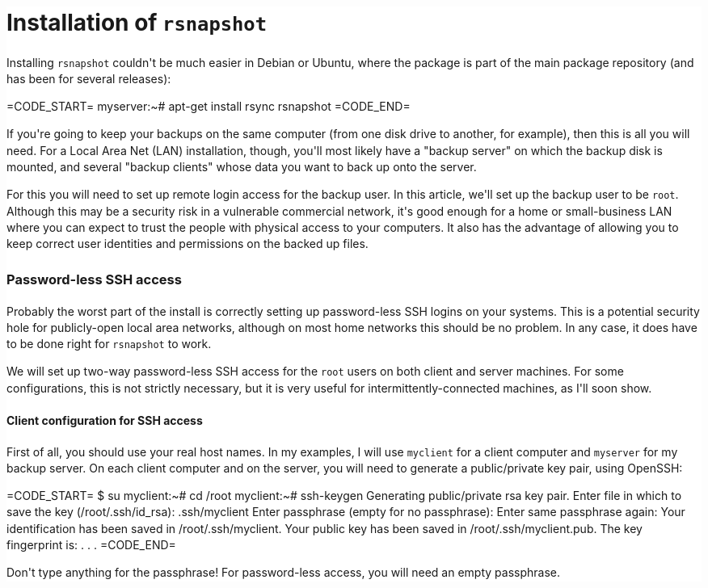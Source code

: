 # Installation of `rsnapshot`

Installing `rsnapshot` couldn't be much easier in Debian or Ubuntu, where the package is part of the main package repository (and has been for several releases):

=CODE_START=
myserver:~# apt-get install rsync rsnapshot
=CODE_END=

If you're going to keep your backups on the same computer (from one disk drive to another, for example), then this is all you will need. For a Local Area Net (LAN) installation, though, you'll most likely have a "backup server" on which the backup disk is mounted, and several "backup clients" whose data you want to back up onto the server.

For this you will need to set up remote login access for the backup user. In this article, we'll set up the backup user to be `root`. Although this may be a security risk in a vulnerable commercial network, it's good enough for a home or small-business LAN where you can expect to trust the people with physical access to your computers. It also has the advantage of allowing you to keep correct user identities and permissions on the backed up files.

### Password-less SSH access

Probably the worst part of the install is correctly setting up password-less SSH logins on your systems. This is a potential security hole for publicly-open local area networks, although on most home networks this should be no problem. In any case, it does have to be done right for `rsnapshot` to work.

We will set up two-way password-less SSH access for the `root` users on both client and server machines. For some configurations, this is not strictly necessary, but it is very useful for intermittently-connected machines, as I'll soon show.

#### Client configuration for SSH access

First of all, you should use your real host names. In my examples, I will use  `myclient` for a client computer and `myserver` for my backup server. On each client computer and on the server, you will need to generate a public/private key pair, using OpenSSH:

=CODE_START=
$ su
myclient:~# cd /root
myclient:~# ssh-keygen
Generating public/private rsa key pair.
Enter file in which to save the key (/root/.ssh/id_rsa): .ssh/myclient
Enter passphrase (empty for no passphrase):
Enter same passphrase again:
Your identification has been saved in /root/.ssh/myclient.
Your public key has been saved in /root/.ssh/myclient.pub.
The key fingerprint is:
        . . .
=CODE_END=

Don't type anything for the passphrase! For password-less access, you will need an empty passphrase.

